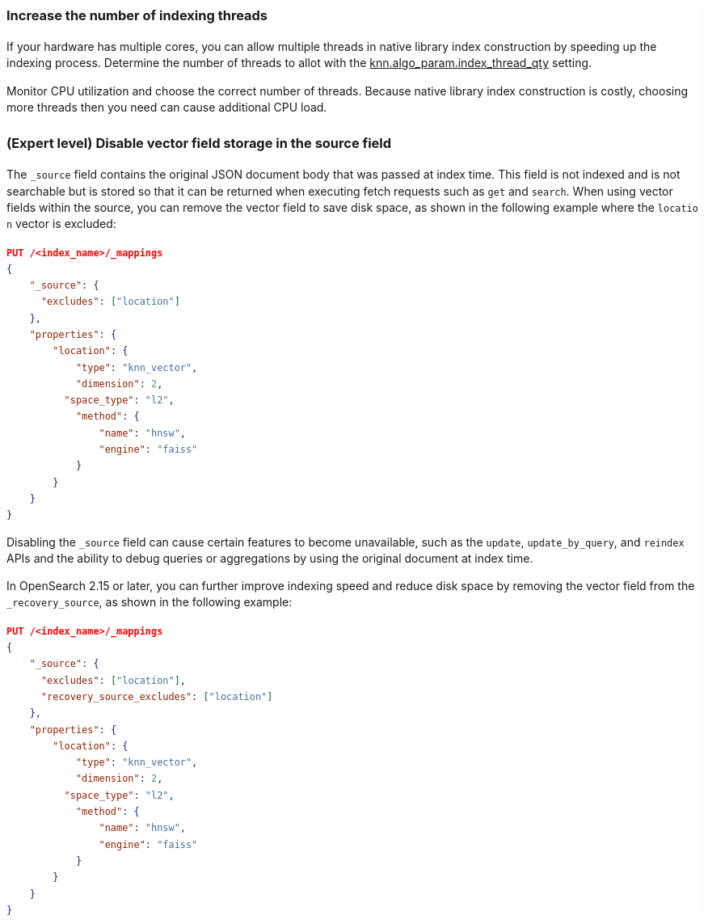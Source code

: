 ### Increase the number of indexing threads

If your hardware has multiple cores, you can allow multiple threads in native library index construction by speeding up the indexing process. Determine the number of threads to allot with the [knn.algo_param.index_thread_qty]({{site.url}}{{site.baseurl}}/search-plugins/knn/settings#cluster-settings) setting.

Monitor CPU utilization and choose the correct number of threads. Because native library index construction is costly, choosing more threads then you need can cause additional CPU load.


### (Expert level) Disable vector field storage in the source field

The `_source` field contains the original JSON document body that was passed at index time. This field is not indexed and is not searchable but is stored so that it can be returned when executing fetch requests such as `get` and `search`. When using vector fields within the source, you can remove the vector field to save disk space, as shown in the following example where the `location` vector is excluded:

  ```json
  PUT /<index_name>/_mappings
  {
      "_source": {
        "excludes": ["location"]
      },
      "properties": {
          "location": {
              "type": "knn_vector",
              "dimension": 2,
            "space_type": "l2",
              "method": {
                  "name": "hnsw",
                  "engine": "faiss"
              }
          }
      }
  }
  ```


Disabling the `_source` field can cause certain features to become unavailable, such as the `update`, `update_by_query`, and `reindex` APIs and the ability to debug queries or aggregations by using the original document at index time.

In OpenSearch 2.15 or later, you can further improve indexing speed and reduce disk space by removing the vector field from the `_recovery_source`, as shown in the following example:

  ```json
  PUT /<index_name>/_mappings
  {
      "_source": {
        "excludes": ["location"],
        "recovery_source_excludes": ["location"]
      },
      "properties": {
          "location": {
              "type": "knn_vector",
              "dimension": 2,
            "space_type": "l2",
              "method": {
                  "name": "hnsw",
                  "engine": "faiss"
              }
          }
      }
  }
  ```